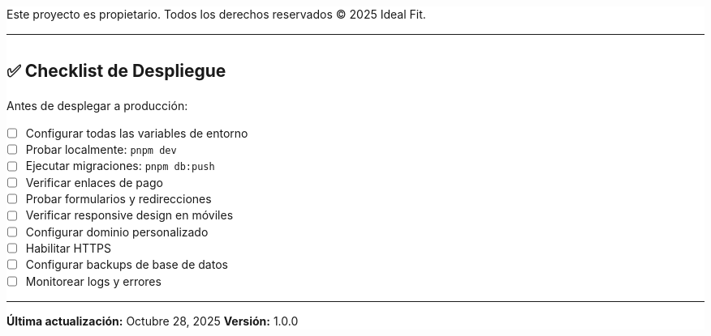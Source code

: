 Este proyecto es propietario. Todos los derechos reservados © 2025 Ideal Fit.

---

## ✅ Checklist de Despliegue

Antes de desplegar a producción:

- [ ] Configurar todas las variables de entorno
- [ ] Probar localmente: `pnpm dev`
- [ ] Ejecutar migraciones: `pnpm db:push`
- [ ] Verificar enlaces de pago
- [ ] Probar formularios y redirecciones
- [ ] Verificar responsive design en móviles
- [ ] Configurar dominio personalizado
- [ ] Habilitar HTTPS
- [ ] Configurar backups de base de datos
- [ ] Monitorear logs y errores

---

**Última actualización:** Octubre 28, 2025
**Versión:** 1.0.0
